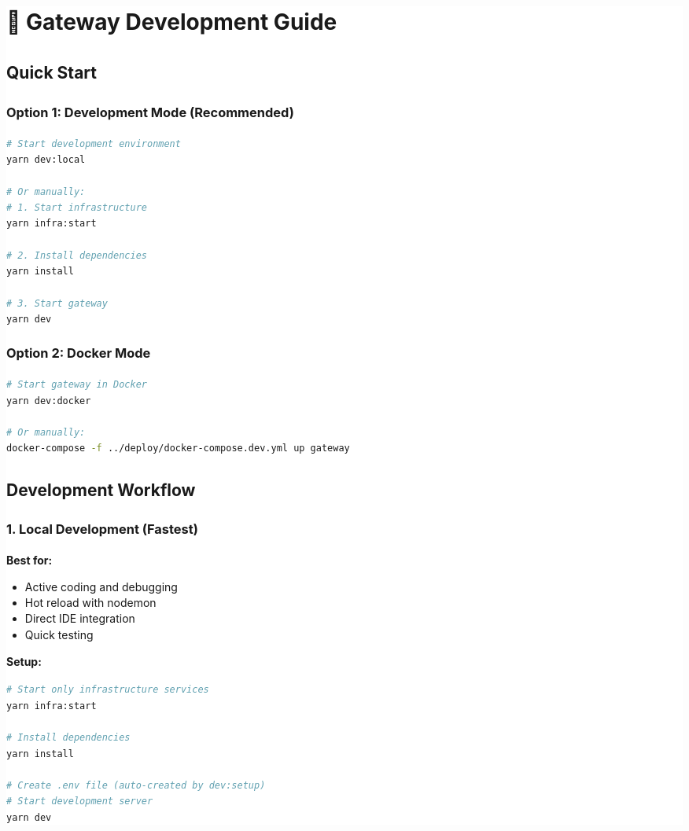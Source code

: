 # 🚀 Gateway Development Guide

## Quick Start

### Option 1: Development Mode (Recommended)

```bash
# Start development environment
yarn dev:local

# Or manually:
# 1. Start infrastructure
yarn infra:start

# 2. Install dependencies
yarn install

# 3. Start gateway
yarn dev
```

### Option 2: Docker Mode

```bash
# Start gateway in Docker
yarn dev:docker

# Or manually:
docker-compose -f ../deploy/docker-compose.dev.yml up gateway
```

## Development Workflow

### 1. Local Development (Fastest)

**Best for:**

- Active coding and debugging
- Hot reload with nodemon
- Direct IDE integration
- Quick testing

**Setup:**

```bash
# Start only infrastructure services
yarn infra:start

# Install dependencies
yarn install

# Create .env file (auto-created by dev:setup)
# Start development server
yarn dev
```
